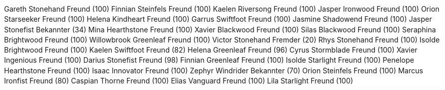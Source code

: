 Gareth Stonehand
Freund (100)
Finnian Steinfels
Freund (100)
Kaelen Riversong
Freund (100)
Jasper Ironwood
Freund (100)
Orion Starseeker
Freund (100)
Helena Kindheart
Freund (100)
Garrus Swiftfoot
Freund (100)
Jasmine Shadowend
Freund (100)
Jasper Stonefist
Bekannter (34)
Mina Hearthstone
Freund (100)
Xavier Blackwood
Freund (100)
Silas Blackwood
Freund (100)
Seraphina Brightwood
Freund (100)
Willowbrook Greenleaf
Freund (100)
Victor Stonehand
Fremder (20)
Rhys Stonehand
Freund (100)
Isolde Brightwood
Freund (100)
Kaelen Swiftfoot
Freund (82)
Helena Greenleaf
Freund (96)
Cyrus Stormblade
Freund (100)
Xavier Ingenious
Freund (100)
Darius Stonefist
Freund (98)
Finnian Greenleaf
Freund (100)
Isolde Starlight
Freund (100)
Penelope Hearthstone
Freund (100)
Isaac Innovator
Freund (100)
Zephyr Windrider
Bekannter (70)
Orion Steinfels
Freund (100)
Marcus Ironfist
Freund (80)
Caspian Thorne
Freund (100)
Elias Vanguard
Freund (100)
Lila Starlight
Freund (100)